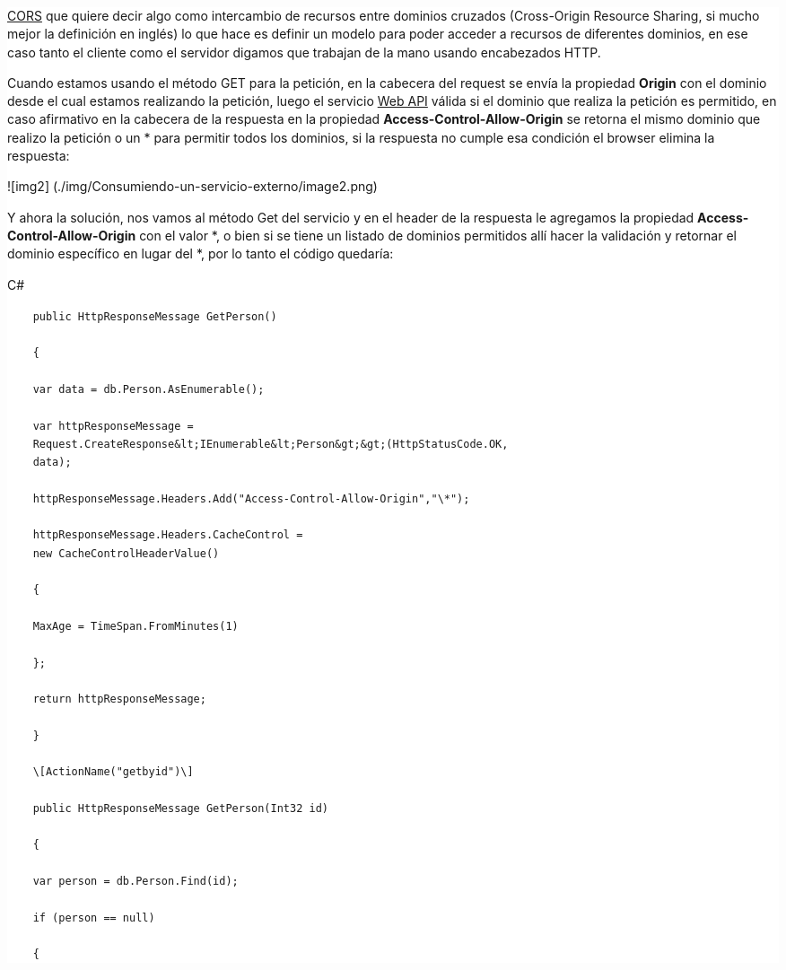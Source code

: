 [CORS](http://en.wikipedia.org/wiki/Cross-origin_resource_sharing) que
quiere decir algo como intercambio de recursos entre dominios cruzados
(Cross-Origin Resource Sharing, si mucho mejor la definición en inglés)
lo que hace es definir un modelo para poder acceder a recursos de
diferentes dominios, en ese caso tanto el cliente como el servidor
digamos que trabajan de la mano usando encabezados HTTP.

Cuando estamos usando el método GET para la petición, en la cabecera del
request se envía la propiedad **Origin** con el dominio desde el cual
estamos realizando la petición, luego el servicio [Web
API](http://julitogtu.com/asp-net-web-api/) válida si el dominio que
realiza la petición es permitido, en caso afirmativo en la cabecera de
la respuesta en la propiedad **Access-Control-Allow-Origin** se retorna
el mismo dominio que realizo la petición o un \* para permitir todos los
dominios, si la respuesta no cumple esa condición el browser elimina la
respuesta:

![img2] (./img/Consumiendo-un-servicio-externo/image2.png)


Y ahora la solución, nos vamos al método Get del servicio y en el header
de la respuesta le agregamos la propiedad
**Access-Control-Allow-Origin** con el valor \*, o bien si se tiene un
listado de dominios permitidos allí hacer la validación y retornar el
dominio específico en lugar del \*, por lo tanto el código quedaría:

C\#


```
    public HttpResponseMessage GetPerson()

    {

    var data = db.Person.AsEnumerable();

    var httpResponseMessage =
    Request.CreateResponse&lt;IEnumerable&lt;Person&gt;&gt;(HttpStatusCode.OK,
    data);

    httpResponseMessage.Headers.Add("Access-Control-Allow-Origin","\*");

    httpResponseMessage.Headers.CacheControl =
    new CacheControlHeaderValue()

    {

    MaxAge = TimeSpan.FromMinutes(1)

    };

    return httpResponseMessage;

    }

    \[ActionName("getbyid")\]

    public HttpResponseMessage GetPerson(Int32 id)

    {

    var person = db.Person.Find(id);

    if (person == null)

    {
```